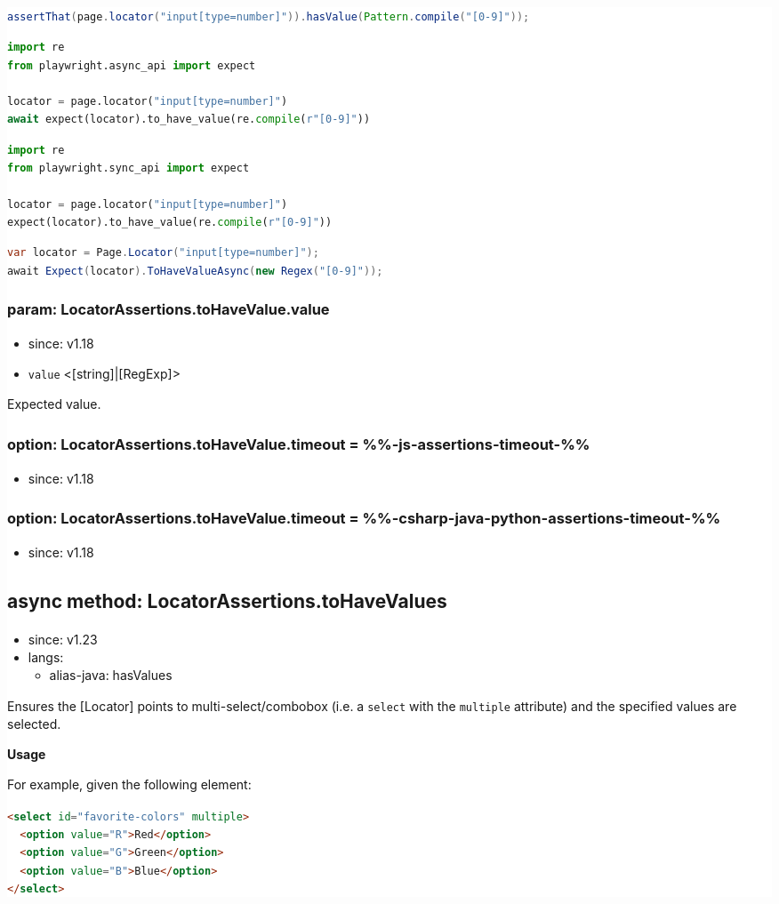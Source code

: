 ```java
assertThat(page.locator("input[type=number]")).hasValue(Pattern.compile("[0-9]"));
```

```python async
import re
from playwright.async_api import expect

locator = page.locator("input[type=number]")
await expect(locator).to_have_value(re.compile(r"[0-9]"))
```

```python sync
import re
from playwright.sync_api import expect

locator = page.locator("input[type=number]")
expect(locator).to_have_value(re.compile(r"[0-9]"))
```

```csharp
var locator = Page.Locator("input[type=number]");
await Expect(locator).ToHaveValueAsync(new Regex("[0-9]"));
```

### param: LocatorAssertions.toHaveValue.value
* since: v1.18
- `value` <[string]|[RegExp]>

Expected value.

### option: LocatorAssertions.toHaveValue.timeout = %%-js-assertions-timeout-%%
* since: v1.18

### option: LocatorAssertions.toHaveValue.timeout = %%-csharp-java-python-assertions-timeout-%%
* since: v1.18

## async method: LocatorAssertions.toHaveValues
* since: v1.23
* langs:
  - alias-java: hasValues

Ensures the [Locator] points to multi-select/combobox (i.e. a `select` with the `multiple` attribute) and the specified values are selected.

**Usage**

For example, given the following element:

```html
<select id="favorite-colors" multiple>
  <option value="R">Red</option>
  <option value="G">Green</option>
  <option value="B">Blue</option>
</select>
```
